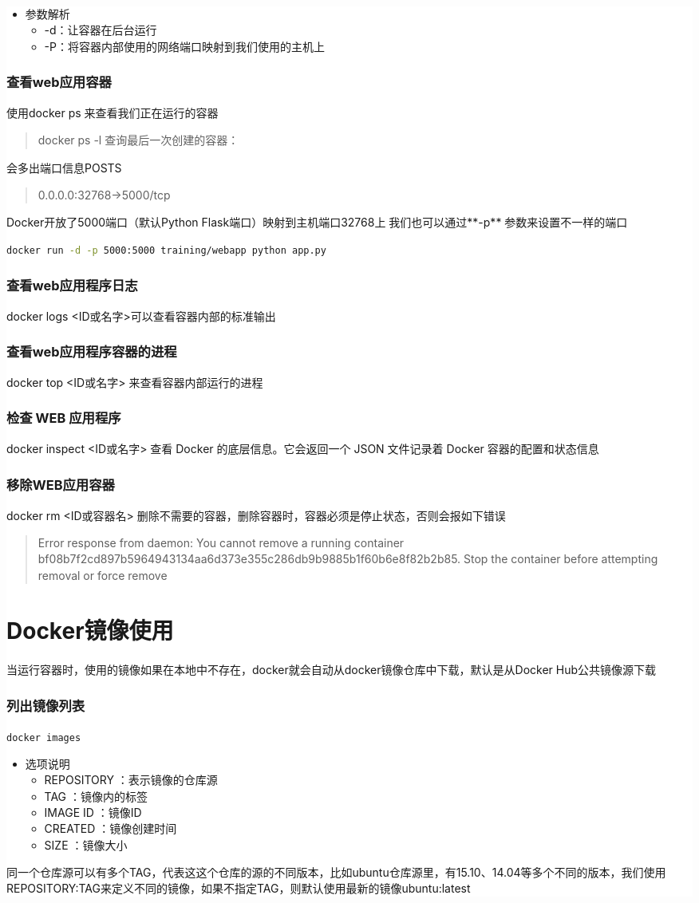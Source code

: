 * 参数解析
    * -d：让容器在后台运行
    * -P：将容器内部使用的网络端口映射到我们使用的主机上

### 查看web应用容器

使用docker ps 来查看我们正在运行的容器
> docker ps -l 查询最后一次创建的容器：

会多出端口信息POSTS

> 0.0.0.0:32768->5000/tcp

Docker开放了5000端口（默认Python Flask端口）映射到主机端口32768上
我们也可以通过**-p** 参数来设置不一样的端口

```sh
docker run -d -p 5000:5000 training/webapp python app.py
```
### 查看web应用程序日志

docker logs <ID或名字>可以查看容器内部的标准输出

### 查看web应用程序容器的进程

docker top <ID或名字> 来查看容器内部运行的进程

### 检查 WEB 应用程序

docker inspect <ID或名字> 查看 Docker 的底层信息。它会返回一个 JSON 文件记录着 Docker 容器的配置和状态信息

### 移除WEB应用容器

docker rm <ID或容器名> 删除不需要的容器，删除容器时，容器必须是停止状态，否则会报如下错误
>Error response from daemon: You cannot remove a running container bf08b7f2cd897b5964943134aa6d373e355c286db9b9885b1f60b6e8f82b2b85. Stop the container before attempting removal or force remove

# Docker镜像使用

当运行容器时，使用的镜像如果在本地中不存在，docker就会自动从docker镜像仓库中下载，默认是从Docker Hub公共镜像源下载

### 列出镜像列表

```sh
docker images
```

  *  选项说明
      *  REPOSITORY ：表示镜像的仓库源
      *  TAG ：镜像内的标签
      *  IMAGE ID ：镜像ID
      *  CREATED ：镜像创建时间
      *  SIZE ：镜像大小
  
  同一个仓库源可以有多个TAG，代表这这个仓库的源的不同版本，比如ubuntu仓库源里，有15.10、14.04等多个不同的版本，我们使用REPOSITORY:TAG来定义不同的镜像，如果不指定TAG，则默认使用最新的镜像ubuntu:latest
  